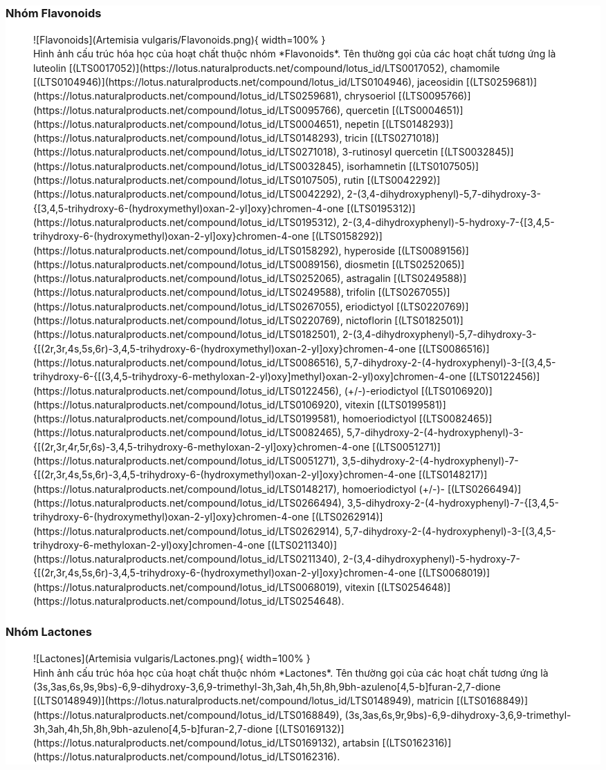 
### Nhóm Flavonoids
<figure markdown="span">
    ![Flavonoids](Artemisia vulgaris/Flavonoids.png){ width=100% }
<figcaption>Hình ảnh cấu trúc hóa học của hoạt chất thuộc nhóm *Flavonoids*. Tên thường gọi của các hoạt chất tương ứng là luteolin [(LTS0017052)](https://lotus.naturalproducts.net/compound/lotus_id/LTS0017052), chamomile [(LTS0104946)](https://lotus.naturalproducts.net/compound/lotus_id/LTS0104946), jaceosidin [(LTS0259681)](https://lotus.naturalproducts.net/compound/lotus_id/LTS0259681), chrysoeriol [(LTS0095766)](https://lotus.naturalproducts.net/compound/lotus_id/LTS0095766), quercetin [(LTS0004651)](https://lotus.naturalproducts.net/compound/lotus_id/LTS0004651), nepetin [(LTS0148293)](https://lotus.naturalproducts.net/compound/lotus_id/LTS0148293), tricin [(LTS0271018)](https://lotus.naturalproducts.net/compound/lotus_id/LTS0271018), 3-rutinosyl quercetin [(LTS0032845)](https://lotus.naturalproducts.net/compound/lotus_id/LTS0032845), isorhamnetin [(LTS0107505)](https://lotus.naturalproducts.net/compound/lotus_id/LTS0107505), rutin [(LTS0042292)](https://lotus.naturalproducts.net/compound/lotus_id/LTS0042292), 2-(3,4-dihydroxyphenyl)-5,7-dihydroxy-3-{[3,4,5-trihydroxy-6-(hydroxymethyl)oxan-2-yl]oxy}chromen-4-one [(LTS0195312)](https://lotus.naturalproducts.net/compound/lotus_id/LTS0195312), 2-(3,4-dihydroxyphenyl)-5-hydroxy-7-{[3,4,5-trihydroxy-6-(hydroxymethyl)oxan-2-yl]oxy}chromen-4-one [(LTS0158292)](https://lotus.naturalproducts.net/compound/lotus_id/LTS0158292), hyperoside [(LTS0089156)](https://lotus.naturalproducts.net/compound/lotus_id/LTS0089156), diosmetin [(LTS0252065)](https://lotus.naturalproducts.net/compound/lotus_id/LTS0252065), astragalin [(LTS0249588)](https://lotus.naturalproducts.net/compound/lotus_id/LTS0249588), trifolin [(LTS0267055)](https://lotus.naturalproducts.net/compound/lotus_id/LTS0267055), eriodictyol [(LTS0220769)](https://lotus.naturalproducts.net/compound/lotus_id/LTS0220769), nictoflorin [(LTS0182501)](https://lotus.naturalproducts.net/compound/lotus_id/LTS0182501), 2-(3,4-dihydroxyphenyl)-5,7-dihydroxy-3-{[(2r,3r,4s,5s,6r)-3,4,5-trihydroxy-6-(hydroxymethyl)oxan-2-yl]oxy}chromen-4-one [(LTS0086516)](https://lotus.naturalproducts.net/compound/lotus_id/LTS0086516), 5,7-dihydroxy-2-(4-hydroxyphenyl)-3-[(3,4,5-trihydroxy-6-{[(3,4,5-trihydroxy-6-methyloxan-2-yl)oxy]methyl}oxan-2-yl)oxy]chromen-4-one [(LTS0122456)](https://lotus.naturalproducts.net/compound/lotus_id/LTS0122456), (+/-)-eriodictyol [(LTS0106920)](https://lotus.naturalproducts.net/compound/lotus_id/LTS0106920), vitexin [(LTS0199581)](https://lotus.naturalproducts.net/compound/lotus_id/LTS0199581), homoeriodictyol [(LTS0082465)](https://lotus.naturalproducts.net/compound/lotus_id/LTS0082465), 5,7-dihydroxy-2-(4-hydroxyphenyl)-3-{[(2r,3r,4r,5r,6s)-3,4,5-trihydroxy-6-methyloxan-2-yl]oxy}chromen-4-one [(LTS0051271)](https://lotus.naturalproducts.net/compound/lotus_id/LTS0051271), 3,5-dihydroxy-2-(4-hydroxyphenyl)-7-{[(2r,3r,4s,5s,6r)-3,4,5-trihydroxy-6-(hydroxymethyl)oxan-2-yl]oxy}chromen-4-one [(LTS0148217)](https://lotus.naturalproducts.net/compound/lotus_id/LTS0148217), homoeriodictyol (+/-)- [(LTS0266494)](https://lotus.naturalproducts.net/compound/lotus_id/LTS0266494), 3,5-dihydroxy-2-(4-hydroxyphenyl)-7-{[3,4,5-trihydroxy-6-(hydroxymethyl)oxan-2-yl]oxy}chromen-4-one [(LTS0262914)](https://lotus.naturalproducts.net/compound/lotus_id/LTS0262914), 5,7-dihydroxy-2-(4-hydroxyphenyl)-3-[(3,4,5-trihydroxy-6-methyloxan-2-yl)oxy]chromen-4-one [(LTS0211340)](https://lotus.naturalproducts.net/compound/lotus_id/LTS0211340), 2-(3,4-dihydroxyphenyl)-5-hydroxy-7-{[(2r,3r,4s,5s,6r)-3,4,5-trihydroxy-6-(hydroxymethyl)oxan-2-yl]oxy}chromen-4-one [(LTS0068019)](https://lotus.naturalproducts.net/compound/lotus_id/LTS0068019), vitexin [(LTS0254648)](https://lotus.naturalproducts.net/compound/lotus_id/LTS0254648).</figcaption>
</figure>


### Nhóm Lactones
<figure markdown="span">
    ![Lactones](Artemisia vulgaris/Lactones.png){ width=100% }
<figcaption>Hình ảnh cấu trúc hóa học của hoạt chất thuộc nhóm *Lactones*. Tên thường gọi của các hoạt chất tương ứng là (3s,3as,6s,9s,9bs)-6,9-dihydroxy-3,6,9-trimethyl-3h,3ah,4h,5h,8h,9bh-azuleno[4,5-b]furan-2,7-dione [(LTS0148949)](https://lotus.naturalproducts.net/compound/lotus_id/LTS0148949), matricin [(LTS0168849)](https://lotus.naturalproducts.net/compound/lotus_id/LTS0168849), (3s,3as,6s,9r,9bs)-6,9-dihydroxy-3,6,9-trimethyl-3h,3ah,4h,5h,8h,9bh-azuleno[4,5-b]furan-2,7-dione [(LTS0169132)](https://lotus.naturalproducts.net/compound/lotus_id/LTS0169132), artabsin [(LTS0162316)](https://lotus.naturalproducts.net/compound/lotus_id/LTS0162316).</figcaption>
</figure>
